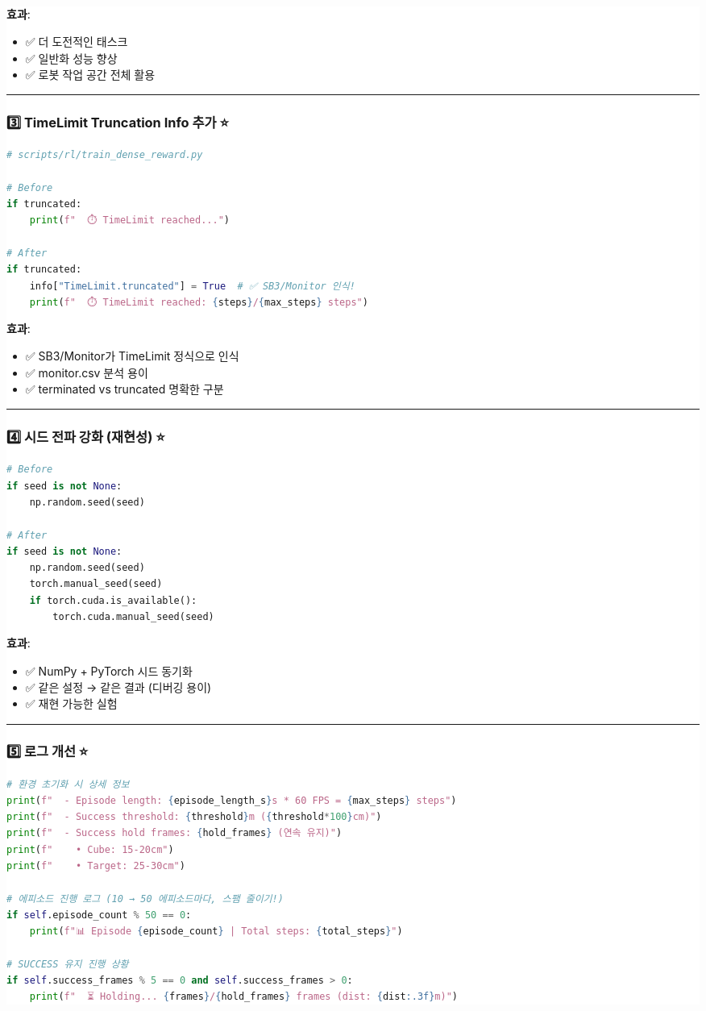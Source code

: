 **효과**:
- ✅ 더 도전적인 태스크
- ✅ 일반화 성능 향상
- ✅ 로봇 작업 공간 전체 활용

---

### 3️⃣ **TimeLimit Truncation Info 추가** ⭐
```python
# scripts/rl/train_dense_reward.py

# Before
if truncated:
    print(f"  ⏱️ TimeLimit reached...")

# After
if truncated:
    info["TimeLimit.truncated"] = True  # ✅ SB3/Monitor 인식!
    print(f"  ⏱️ TimeLimit reached: {steps}/{max_steps} steps")
```

**효과**:
- ✅ SB3/Monitor가 TimeLimit 정식으로 인식
- ✅ monitor.csv 분석 용이
- ✅ terminated vs truncated 명확한 구분

---

### 4️⃣ **시드 전파 강화 (재현성)** ⭐
```python
# Before
if seed is not None:
    np.random.seed(seed)

# After
if seed is not None:
    np.random.seed(seed)
    torch.manual_seed(seed)
    if torch.cuda.is_available():
        torch.cuda.manual_seed(seed)
```

**효과**:
- ✅ NumPy + PyTorch 시드 동기화
- ✅ 같은 설정 → 같은 결과 (디버깅 용이)
- ✅ 재현 가능한 실험

---

### 5️⃣ **로그 개선** ⭐
```python
# 환경 초기화 시 상세 정보
print(f"  - Episode length: {episode_length_s}s * 60 FPS = {max_steps} steps")
print(f"  - Success threshold: {threshold}m ({threshold*100}cm)")
print(f"  - Success hold frames: {hold_frames} (연속 유지)")
print(f"    • Cube: 15-20cm")
print(f"    • Target: 25-30cm")

# 에피소드 진행 로그 (10 → 50 에피소드마다, 스팸 줄이기!)
if self.episode_count % 50 == 0:
    print(f"📊 Episode {episode_count} | Total steps: {total_steps}")

# SUCCESS 유지 진행 상황
if self.success_frames % 5 == 0 and self.success_frames > 0:
    print(f"  ⏳ Holding... {frames}/{hold_frames} frames (dist: {dist:.3f}m)")
```
